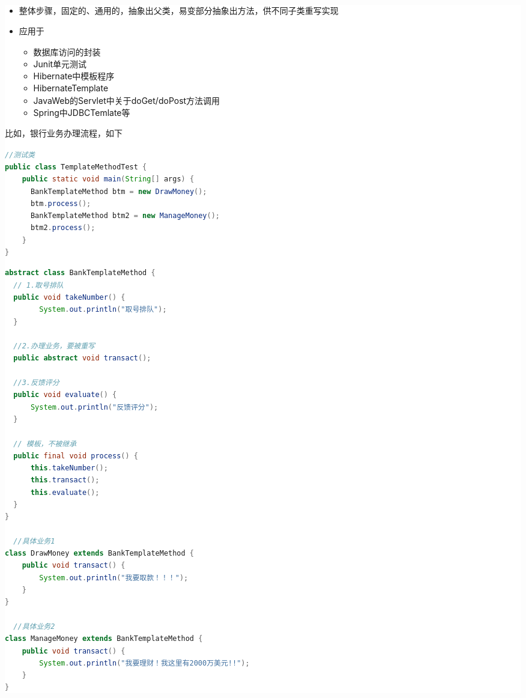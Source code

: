 *   整体步骤，固定的、通用的，抽象出父类，易变部分抽象出方法，供不同子类重写实现

*   应用于
    *   数据库访问的封装
    *   Junit单元测试
    *   Hibernate中模板程序
    *   HibernateTemplate
    *   JavaWeb的Servlet中关于doGet/doPost方法调用
    *   Spring中JDBCTemlate等

比如，银行业务办理流程，如下

```java
//测试类
public class TemplateMethodTest {
    public static void main(String[] args) {
      BankTemplateMethod btm = new DrawMoney();
      btm.process();
      BankTemplateMethod btm2 = new ManageMoney();
      btm2.process();
    }
}
```

```java
abstract class BankTemplateMethod {
  // 1.取号排队
  public void takeNumber() {
		System.out.println("取号排队");
  }

  //2.办理业务，要被重写
  public abstract void transact();

  //3.反馈评分
  public void evaluate() {
      System.out.println("反馈评分");
  }

  // 模板，不被继承
  public final void process() {
      this.takeNumber();
      this.transact();
      this.evaluate();
  }
} 
  
  //具体业务1
class DrawMoney extends BankTemplateMethod {
    public void transact() {
        System.out.println("我要取款！！！");
    }
}

  //具体业务2
class ManageMoney extends BankTemplateMethod {
    public void transact() {
        System.out.println("我要理财！我这里有2000万美元!!");
    }
}
```
